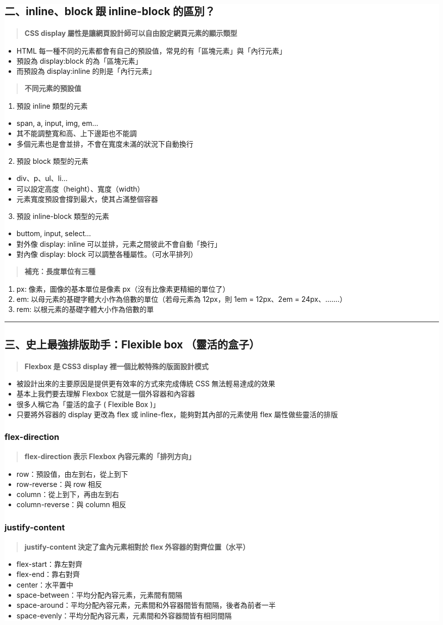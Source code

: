 
## 二、inline、block 跟 inline-block 的區別？

> **CSS display 屬性是讓網頁設計師可以自由設定網頁元素的顯示類型**

- HTML 每一種不同的元素都會有自己的預設值，常見的有「區塊元素」與「內行元素」
- 預設為 display:block 的為「區塊元素」
- 而預設為 display:inline 的則是「內行元素」

> **不同元素的預設值**

1. 預設 inline 類型的元素
  - span, a, input, img, em...
  - 其不能調整寬和高、上下邊距也不能調
  - 多個元素也是會並排，不會在寬度未滿的狀況下自動換行
2. 預設 block 類型的元素
  - div、p、ul、li...
  - 可以設定高度（height）、寬度（width）
  - 元素寬度預設會撐到最大，使其占滿整個容器
3. 預設 inline-block 類型的元素
  - buttom, input, select...
  - 對外像 display: inline 可以並排，元素之間彼此不會自動「換行」
  - 對內像 display: block 可以調整各種屬性。（可水平排列）

> **補充：長度單位有三種**

1. px: 像素，圖像的基本單位是像素 px（沒有比像素更精細的單位了）
2. em: 以母元素的基礎字體大小作為倍數的單位（若母元素為 12px，則 1em = 12px、2em = 24px、.......）
3. rem: 以根元素的基礎字體大小作為倍數的單

---

## 三、史上最強排版助手：Flexible box （靈活的盒子）

> **Flexbox 是 CSS3 display 裡一個比較特殊的版面設計模式**

- 被設計出來的主要原因是提供更有效率的方式來完成傳統 CSS 無法輕易達成的效果
- 基本上我們要去理解 Flexbox 它就是一個外容器和內容器
- 很多人稱它為「靈活的盒子 ( Flexible Box )」
- 只要將外容器的 display 更改為 flex 或 inline-flex，能夠對其內部的元素使用 flex 屬性做些靈活的排版

### flex-direction

> **flex-direction 表示 Flexbox 內容元素的「排列方向」**

- row：預設值，由左到右，從上到下
- row-reverse：與 row 相反
- column：從上到下，再由左到右
- column-reverse：與 column 相反

### justify-content

> **justify-content  決定了盒內元素相對於 flex 外容器的對齊位置（水平）**

- flex-start：靠左對齊
- flex-end：靠右對齊
- center：水平置中
- space-between：平均分配內容元素，元素間有間隔
- space-around：平均分配內容元素，元素間和外容器間皆有間隔，後者為前者一半
- space-evenly：平均分配內容元素，元素間和外容器間皆有相同間隔
